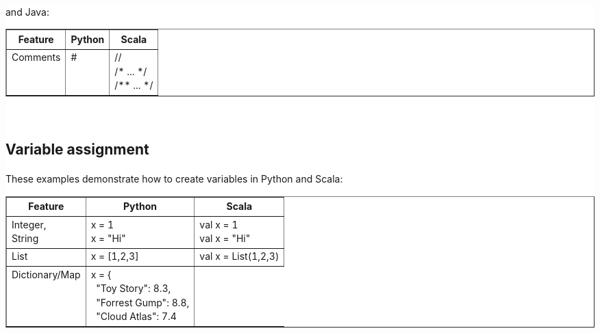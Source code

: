 and Java:</p>
<table border="1" cellspacing="1" cellpadding="2">
<tbody>
<tr>
<th valign="top">Feature<br>
</th>
<th valign="top">Python<br>
</th>
<th valign="top">Scala<br>
</th>
</tr>
<tr>
<td valign="top">Comments<br>
</td>
<td valign="top">#<br>
</td>
<td valign="top">//<br>
/* ... */<br>
/** ... */</td>
</tr>
</tbody>
</table>
<p><br>
</p>
<h2>Variable assignment<br>
</h2>
<p>These examples demonstrate how to create variables in Python and
Scala:</p>
<table border="1" cellspacing="1" cellpadding="2">
<tbody>
<tr>
<th valign="top">Feature<br>
</th>
<th valign="top">Python<br>
</th>
<th valign="top">Scala<br>
</th>
</tr>
<tr>
<td valign="top">Integer,<br>
String<br>
</td>
<td valign="top">x = 1<br>
x = "Hi"<br>
</td>
<td valign="top">val x = 1<br>
val x = "Hi"<br>
</td>
</tr>
<tr>
<td valign="top">List<br>
</td>
<td valign="top">x = [1,2,3]<br>
</td>
<td valign="top">val x = List(1,2,3)<br>
</td>
</tr>
<tr>
<td valign="top">Dictionary/Map<br>
</td>
<td valign="top">x = {<br>
&nbsp; "Toy Story": 8.3,<br>
&nbsp; "Forrest Gump": 8.8,<br>
&nbsp; "Cloud Atlas": 7.4<br>